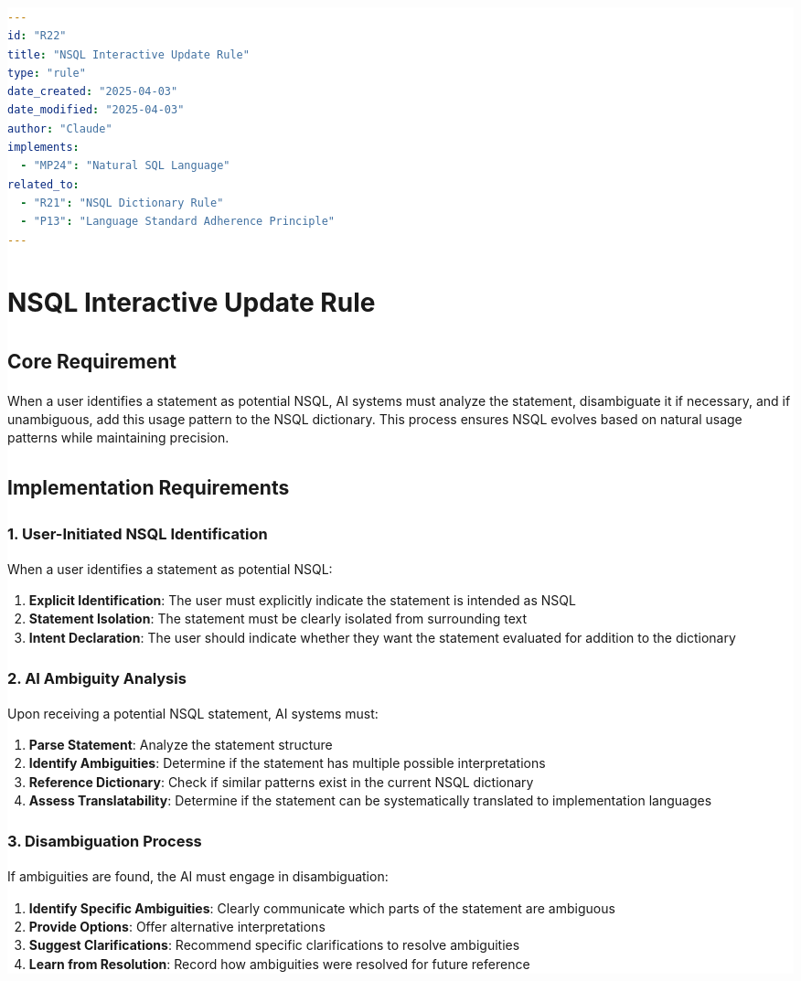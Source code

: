 ```yaml
---
id: "R22"
title: "NSQL Interactive Update Rule"
type: "rule"
date_created: "2025-04-03"
date_modified: "2025-04-03"
author: "Claude"
implements:
  - "MP24": "Natural SQL Language"
related_to:
  - "R21": "NSQL Dictionary Rule"
  - "P13": "Language Standard Adherence Principle"
---
```


# NSQL Interactive Update Rule

## Core Requirement

When a user identifies a statement as potential NSQL, AI systems must analyze the statement, disambiguate it if necessary, and if unambiguous, add this usage pattern to the NSQL dictionary. This process ensures NSQL evolves based on natural usage patterns while maintaining precision.

## Implementation Requirements

### 1. User-Initiated NSQL Identification

When a user identifies a statement as potential NSQL:

1. **Explicit Identification**: The user must explicitly indicate the statement is intended as NSQL
2. **Statement Isolation**: The statement must be clearly isolated from surrounding text
3. **Intent Declaration**: The user should indicate whether they want the statement evaluated for addition to the dictionary

### 2. AI Ambiguity Analysis

Upon receiving a potential NSQL statement, AI systems must:

1. **Parse Statement**: Analyze the statement structure
2. **Identify Ambiguities**: Determine if the statement has multiple possible interpretations
3. **Reference Dictionary**: Check if similar patterns exist in the current NSQL dictionary
4. **Assess Translatability**: Determine if the statement can be systematically translated to implementation languages

### 3. Disambiguation Process

If ambiguities are found, the AI must engage in disambiguation:

1. **Identify Specific Ambiguities**: Clearly communicate which parts of the statement are ambiguous
2. **Provide Options**: Offer alternative interpretations
3. **Suggest Clarifications**: Recommend specific clarifications to resolve ambiguities
4. **Learn from Resolution**: Record how ambiguities were resolved for future reference
